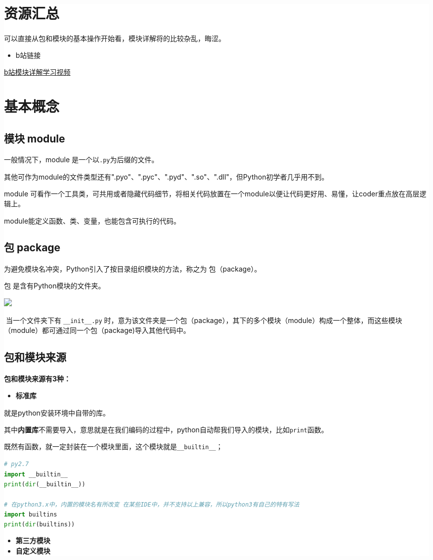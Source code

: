 # 资源汇总

  可以直接从包和模块的基本操作开始看，模块详解将的比较杂乱，晦涩。

- b站链接

 [b站模块详解学习视频](https://www.bilibili.com/video/BV194411r7a8?p=1)

# 基本概念

## 模块 module

一般情况下，module 是一个以`.py`为后缀的文件。

其他可作为module的文件类型还有".pyo"、".pyc"、".pyd"、".so"、".dll"，但Python初学者几乎用不到。

module 可看作一个工具类，可共用或者隐藏代码细节，将相关代码放置在一个module以便让代码更好用、易懂，让coder重点放在高层逻辑上。 

module能定义函数、类、变量，也能包含可执行的代码。

## 包 package

为避免模块名冲突，Python引入了按目录组织模块的方法，称之为 包（package）。

包 是含有Python模块的文件夹。

  ![](https://i.loli.net/2021/07/14/8bgEYVNSHlPwBvr.png)  

​    当一个文件夹下有 `__init__.py` 时，意为该文件夹是一个包（package），其下的多个模块（module）构成一个整体，而这些模块（module）都可通过同一个包（package)导入其他代码中。  

## 包和模块来源

**包和模块来源有3种：**

- **标准库**

就是python安装环境中自带的库。

其中**内置库**不需要导入，意思就是在我们编码的过程中，python自动帮我们导入的模块，比如`print`函数。

既然有函数，就一定封装在一个模块里面，这个模块就是`__builtin__`；

```py
# py2.7
import __builtin__
print(dir(__builtin__))

# 在python3.x中，内置的模块名有所改变 在某些IDE中，并不支持以上兼容，所以python3有自己的特有写法
import builtins
print(dir(builtins))
```

- **第三方模块**
- **自定义模块**
